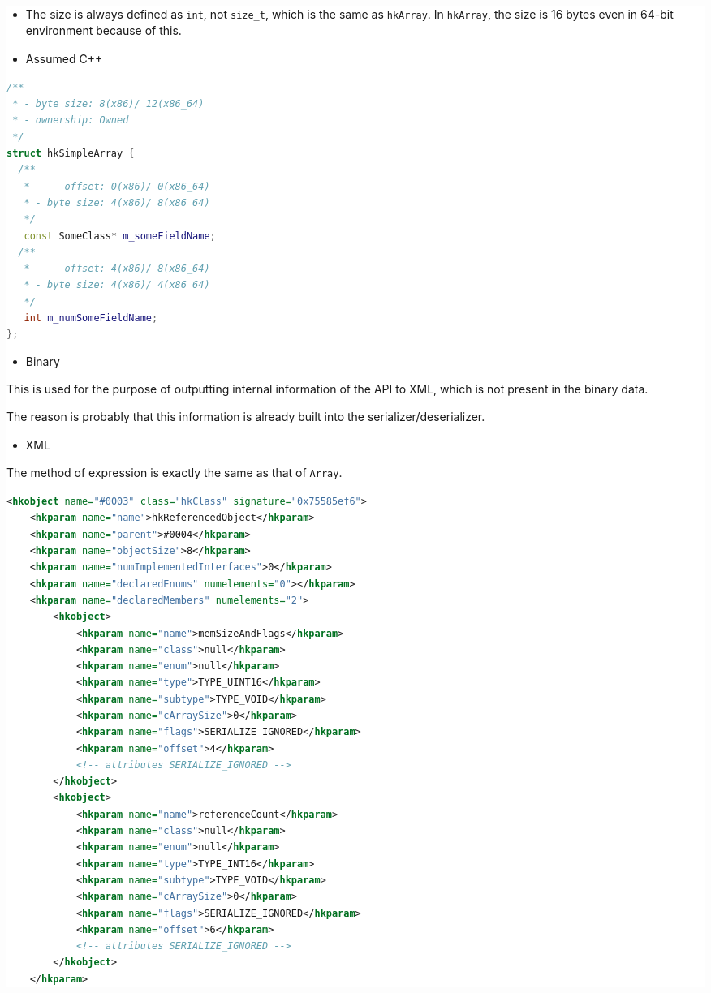 - The size is always defined as `int`, not `size_t`, which is the same as
  `hkArray`. In `hkArray`, the size is 16 bytes even in 64-bit environment
  because of this.

- Assumed C++

```cpp
/**
 * - byte size: 8(x86)/ 12(x86_64)
 * - ownership: Owned
 */
struct hkSimpleArray {
  /**
   * -    offset: 0(x86)/ 0(x86_64)
   * - byte size: 4(x86)/ 8(x86_64)
   */
   const SomeClass* m_someFieldName;
  /**
   * -    offset: 4(x86)/ 8(x86_64)
   * - byte size: 4(x86)/ 4(x86_64)
   */
   int m_numSomeFieldName;
};
```

- Binary

This is used for the purpose of outputting internal information of the API to
XML, which is not present in the binary data.

The reason is probably that this information is already built into the
serializer/deserializer.

- XML

The method of expression is exactly the same as that of `Array`.

```xml
<hkobject name="#0003" class="hkClass" signature="0x75585ef6">
	<hkparam name="name">hkReferencedObject</hkparam>
	<hkparam name="parent">#0004</hkparam>
	<hkparam name="objectSize">8</hkparam>
	<hkparam name="numImplementedInterfaces">0</hkparam>
	<hkparam name="declaredEnums" numelements="0"></hkparam>
	<hkparam name="declaredMembers" numelements="2">
		<hkobject>
			<hkparam name="name">memSizeAndFlags</hkparam>
			<hkparam name="class">null</hkparam>
			<hkparam name="enum">null</hkparam>
			<hkparam name="type">TYPE_UINT16</hkparam>
			<hkparam name="subtype">TYPE_VOID</hkparam>
			<hkparam name="cArraySize">0</hkparam>
			<hkparam name="flags">SERIALIZE_IGNORED</hkparam>
			<hkparam name="offset">4</hkparam>
			<!-- attributes SERIALIZE_IGNORED -->
		</hkobject>
		<hkobject>
			<hkparam name="name">referenceCount</hkparam>
			<hkparam name="class">null</hkparam>
			<hkparam name="enum">null</hkparam>
			<hkparam name="type">TYPE_INT16</hkparam>
			<hkparam name="subtype">TYPE_VOID</hkparam>
			<hkparam name="cArraySize">0</hkparam>
			<hkparam name="flags">SERIALIZE_IGNORED</hkparam>
			<hkparam name="offset">6</hkparam>
			<!-- attributes SERIALIZE_IGNORED -->
		</hkobject>
	</hkparam>
```